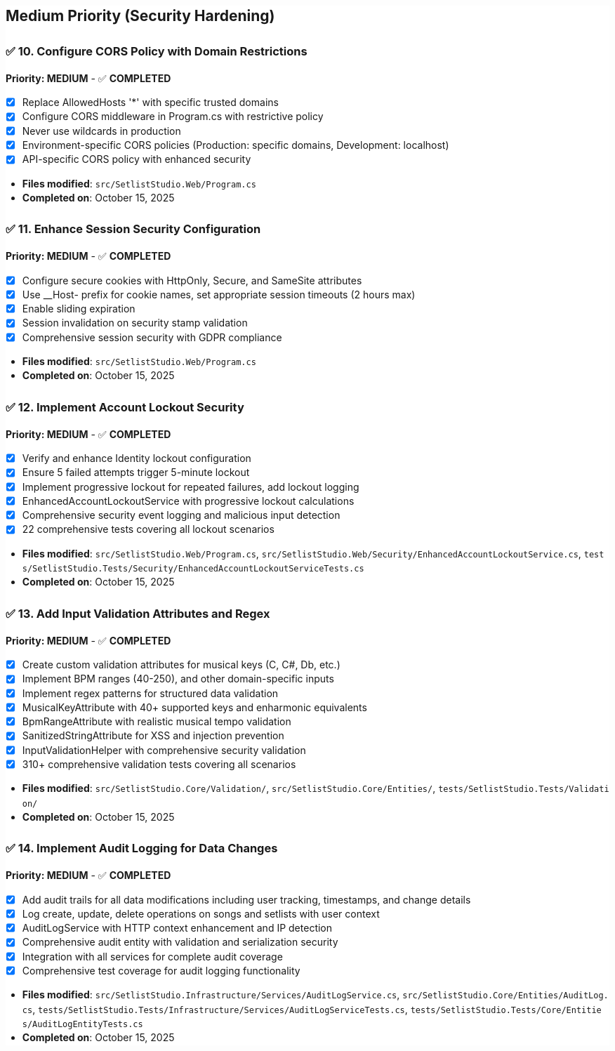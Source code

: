## Medium Priority (Security Hardening)

### ✅ 10. Configure CORS Policy with Domain Restrictions
**Priority: MEDIUM** - ✅ **COMPLETED**
- [x] Replace AllowedHosts '*' with specific trusted domains
- [x] Configure CORS middleware in Program.cs with restrictive policy
- [x] Never use wildcards in production
- [x] Environment-specific CORS policies (Production: specific domains, Development: localhost)
- [x] API-specific CORS policy with enhanced security
- **Files modified**: `src/SetlistStudio.Web/Program.cs`
- **Completed on**: October 15, 2025

### ✅ 11. Enhance Session Security Configuration
**Priority: MEDIUM** - ✅ **COMPLETED**
- [x] Configure secure cookies with HttpOnly, Secure, and SameSite attributes
- [x] Use __Host- prefix for cookie names, set appropriate session timeouts (2 hours max)
- [x] Enable sliding expiration
- [x] Session invalidation on security stamp validation
- [x] Comprehensive session security with GDPR compliance
- **Files modified**: `src/SetlistStudio.Web/Program.cs`
- **Completed on**: October 15, 2025

### ✅ 12. Implement Account Lockout Security
**Priority: MEDIUM** - ✅ **COMPLETED**
- [x] Verify and enhance Identity lockout configuration
- [x] Ensure 5 failed attempts trigger 5-minute lockout
- [x] Implement progressive lockout for repeated failures, add lockout logging
- [x] EnhancedAccountLockoutService with progressive lockout calculations
- [x] Comprehensive security event logging and malicious input detection
- [x] 22 comprehensive tests covering all lockout scenarios
- **Files modified**: `src/SetlistStudio.Web/Program.cs`, `src/SetlistStudio.Web/Security/EnhancedAccountLockoutService.cs`, `tests/SetlistStudio.Tests/Security/EnhancedAccountLockoutServiceTests.cs`
- **Completed on**: October 15, 2025

### ✅ 13. Add Input Validation Attributes and Regex
**Priority: MEDIUM** - ✅ **COMPLETED**
- [x] Create custom validation attributes for musical keys (C, C#, Db, etc.)
- [x] Implement BPM ranges (40-250), and other domain-specific inputs
- [x] Implement regex patterns for structured data validation
- [x] MusicalKeyAttribute with 40+ supported keys and enharmonic equivalents
- [x] BpmRangeAttribute with realistic musical tempo validation
- [x] SanitizedStringAttribute for XSS and injection prevention
- [x] InputValidationHelper with comprehensive security validation
- [x] 310+ comprehensive validation tests covering all scenarios
- **Files modified**: `src/SetlistStudio.Core/Validation/`, `src/SetlistStudio.Core/Entities/`, `tests/SetlistStudio.Tests/Validation/`
- **Completed on**: October 15, 2025

### ✅ 14. Implement Audit Logging for Data Changes
**Priority: MEDIUM** - ✅ **COMPLETED**
- [x] Add audit trails for all data modifications including user tracking, timestamps, and change details
- [x] Log create, update, delete operations on songs and setlists with user context
- [x] AuditLogService with HTTP context enhancement and IP detection
- [x] Comprehensive audit entity with validation and serialization security
- [x] Integration with all services for complete audit coverage
- [x] Comprehensive test coverage for audit logging functionality
- **Files modified**: `src/SetlistStudio.Infrastructure/Services/AuditLogService.cs`, `src/SetlistStudio.Core/Entities/AuditLog.cs`, `tests/SetlistStudio.Tests/Infrastructure/Services/AuditLogServiceTests.cs`, `tests/SetlistStudio.Tests/Core/Entities/AuditLogEntityTests.cs`
- **Completed on**: October 15, 2025
